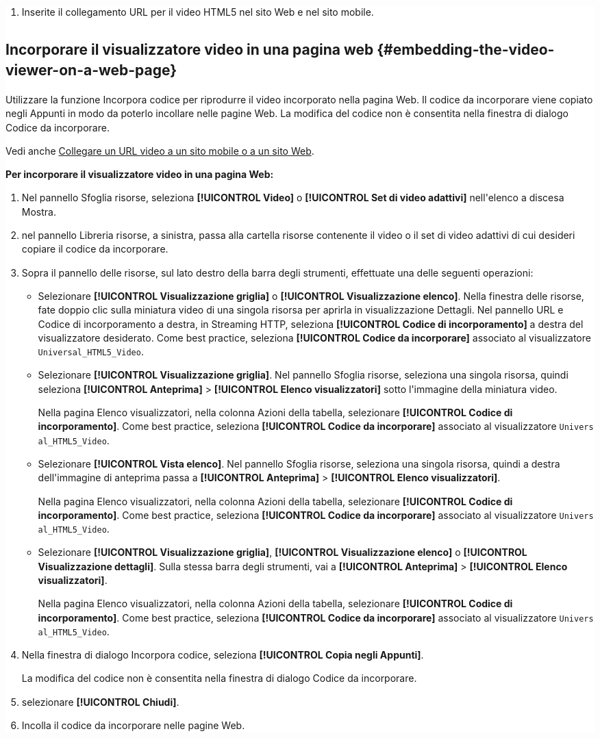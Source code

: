 1. Inserite il collegamento URL per il video HTML5 nel sito Web e nel sito mobile.

## Incorporare il visualizzatore video in una pagina web {#embedding-the-video-viewer-on-a-web-page}

Utilizzare la funzione Incorpora codice per riprodurre il video incorporato nella pagina Web. Il codice da incorporare viene copiato negli Appunti in modo da poterlo incollare nelle pagine Web. La modifica del codice non è consentita nella finestra di dialogo Codice da incorporare.

Vedi anche [Collegare un URL video a un sito mobile o a un sito Web](deploying-video-websites-mobile-sites.md#linking_a_video_url_to_a_mobile_site_or_a_website).

**Per incorporare il visualizzatore video in una pagina Web:**

1. Nel pannello Sfoglia risorse, seleziona **[!UICONTROL Video]** o **[!UICONTROL Set di video adattivi]** nell&#39;elenco a discesa Mostra.
1. nel pannello Libreria risorse, a sinistra, passa alla cartella risorse contenente il video o il set di video adattivi di cui desideri copiare il codice da incorporare.
1. Sopra il pannello delle risorse, sul lato destro della barra degli strumenti, effettuate una delle seguenti operazioni:

   * Selezionare **[!UICONTROL Visualizzazione griglia]** o **[!UICONTROL Visualizzazione elenco]**. Nella finestra delle risorse, fate doppio clic sulla miniatura video di una singola risorsa per aprirla in visualizzazione Dettagli. Nel pannello URL e Codice di incorporamento a destra, in Streaming HTTP, seleziona **[!UICONTROL Codice di incorporamento]** a destra del visualizzatore desiderato. Come best practice, seleziona **[!UICONTROL Codice da incorporare]** associato al visualizzatore `Universal_HTML5_Video`.
   * Selezionare **[!UICONTROL Visualizzazione griglia]**. Nel pannello Sfoglia risorse, seleziona una singola risorsa, quindi seleziona **[!UICONTROL Anteprima]** > **[!UICONTROL Elenco visualizzatori]** sotto l&#39;immagine della miniatura video.

     Nella pagina Elenco visualizzatori, nella colonna Azioni della tabella, selezionare **[!UICONTROL Codice di incorporamento]**. Come best practice, seleziona **[!UICONTROL Codice da incorporare]** associato al visualizzatore `Universal_HTML5_Video`.

   * Selezionare **[!UICONTROL Vista elenco]**. Nel pannello Sfoglia risorse, seleziona una singola risorsa, quindi a destra dell&#39;immagine di anteprima passa a **[!UICONTROL Anteprima]** > **[!UICONTROL Elenco visualizzatori]**.

     Nella pagina Elenco visualizzatori, nella colonna Azioni della tabella, selezionare **[!UICONTROL Codice di incorporamento]**. Come best practice, seleziona **[!UICONTROL Codice da incorporare]** associato al visualizzatore `Universal_HTML5_Video`.

   * Selezionare **[!UICONTROL Visualizzazione griglia]**, **[!UICONTROL Visualizzazione elenco]** o **[!UICONTROL Visualizzazione dettagli]**. Sulla stessa barra degli strumenti, vai a **[!UICONTROL Anteprima]** > **[!UICONTROL Elenco visualizzatori]**.

     Nella pagina Elenco visualizzatori, nella colonna Azioni della tabella, selezionare **[!UICONTROL Codice di incorporamento]**. Come best practice, seleziona **[!UICONTROL Codice da incorporare]** associato al visualizzatore `Universal_HTML5_Video`.

1. Nella finestra di dialogo Incorpora codice, seleziona **[!UICONTROL Copia negli Appunti]**.

   La modifica del codice non è consentita nella finestra di dialogo Codice da incorporare.

1. selezionare **[!UICONTROL Chiudi]**.
1. Incolla il codice da incorporare nelle pagine Web.
